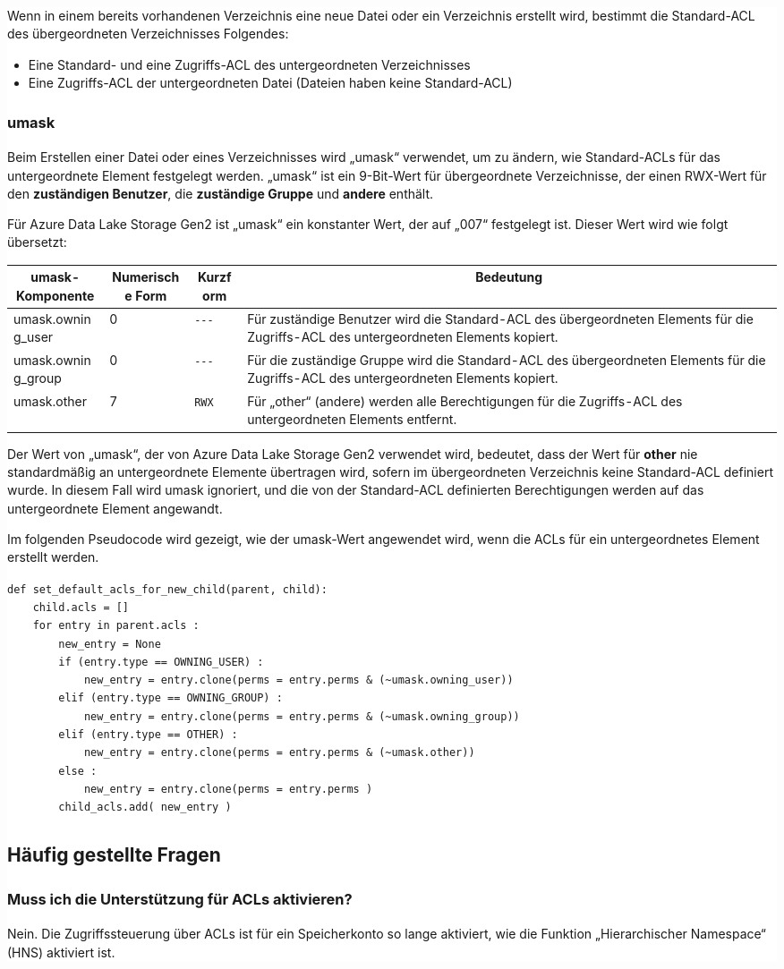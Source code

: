 Wenn in einem bereits vorhandenen Verzeichnis eine neue Datei oder ein Verzeichnis erstellt wird, bestimmt die Standard-ACL des übergeordneten Verzeichnisses Folgendes:

- Eine Standard- und eine Zugriffs-ACL des untergeordneten Verzeichnisses
- Eine Zugriffs-ACL der untergeordneten Datei (Dateien haben keine Standard-ACL)

### <a name="umask"></a>umask

Beim Erstellen einer Datei oder eines Verzeichnisses wird „umask“ verwendet, um zu ändern, wie Standard-ACLs für das untergeordnete Element festgelegt werden. „umask“ ist ein 9-Bit-Wert für übergeordnete Verzeichnisse, der einen RWX-Wert für den **zuständigen Benutzer**, die **zuständige Gruppe** und **andere** enthält.

Für Azure Data Lake Storage Gen2 ist „umask“ ein konstanter Wert, der auf „007“ festgelegt ist. Dieser Wert wird wie folgt übersetzt:

| umask-Komponente     | Numerische Form | Kurzform | Bedeutung |
|---------------------|--------------|------------|---------|
| umask.owning_user   |    0         |   `---`      | Für zuständige Benutzer wird die Standard-ACL des übergeordneten Elements für die Zugriffs-ACL des untergeordneten Elements kopiert. | 
| umask.owning_group  |    0         |   `---`      | Für die zuständige Gruppe wird die Standard-ACL des übergeordneten Elements für die Zugriffs-ACL des untergeordneten Elements kopiert. | 
| umask.other         |    7         |   `RWX`      | Für „other“ (andere) werden alle Berechtigungen für die Zugriffs-ACL des untergeordneten Elements entfernt. |

Der Wert von „umask“, der von Azure Data Lake Storage Gen2 verwendet wird, bedeutet, dass der Wert für **other** nie standardmäßig an untergeordnete Elemente übertragen wird, sofern im übergeordneten Verzeichnis keine Standard-ACL definiert wurde. In diesem Fall wird umask ignoriert, und die von der Standard-ACL definierten Berechtigungen werden auf das untergeordnete Element angewandt. 

Im folgenden Pseudocode wird gezeigt, wie der umask-Wert angewendet wird, wenn die ACLs für ein untergeordnetes Element erstellt werden.

```console
def set_default_acls_for_new_child(parent, child):
    child.acls = []
    for entry in parent.acls :
        new_entry = None
        if (entry.type == OWNING_USER) :
            new_entry = entry.clone(perms = entry.perms & (~umask.owning_user))
        elif (entry.type == OWNING_GROUP) :
            new_entry = entry.clone(perms = entry.perms & (~umask.owning_group))
        elif (entry.type == OTHER) :
            new_entry = entry.clone(perms = entry.perms & (~umask.other))
        else :
            new_entry = entry.clone(perms = entry.perms )
        child_acls.add( new_entry )
```

## <a name="faq"></a>Häufig gestellte Fragen

### <a name="do-i-have-to-enable-support-for-acls"></a>Muss ich die Unterstützung für ACLs aktivieren?

Nein. Die Zugriffssteuerung über ACLs ist für ein Speicherkonto so lange aktiviert, wie die Funktion „Hierarchischer Namespace“ (HNS) aktiviert ist.
